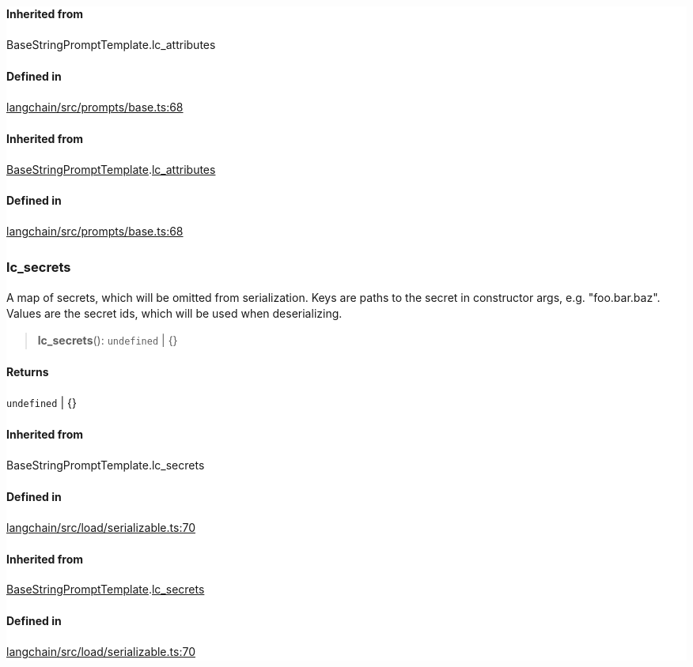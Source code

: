 #### Inherited from[](#inherited-from-10 "Direct link to Inherited from")

BaseStringPromptTemplate.lc\_attributes

#### Defined in[](#defined-in-14 "Direct link to Defined in")

[langchain/src/prompts/base.ts:68](https://github.com/hwchase17/langchainjs/blob/1c1274d/langchain/src/prompts/base.ts#L68)

#### Inherited from[](#inherited-from-11 "Direct link to Inherited from")

[BaseStringPromptTemplate](/docs/api/prompts/classes/BaseStringPromptTemplate).[lc\_attributes](/docs/api/prompts/classes/BaseStringPromptTemplate#lc_attributes)

#### Defined in[](#defined-in-15 "Direct link to Defined in")

[langchain/src/prompts/base.ts:68](https://github.com/hwchase17/langchainjs/blob/1c1274d/langchain/src/prompts/base.ts#L68)

### lc\_secrets[](#lc_secrets "Direct link to lc_secrets")

A map of secrets, which will be omitted from serialization. Keys are paths to the secret in constructor args, e.g. "foo.bar.baz". Values are the secret ids, which will be used when deserializing.

> **lc\_secrets**(): `undefined` | {}

#### Returns[](#returns-3 "Direct link to Returns")

`undefined` | {}

#### Inherited from[](#inherited-from-12 "Direct link to Inherited from")

BaseStringPromptTemplate.lc\_secrets

#### Defined in[](#defined-in-16 "Direct link to Defined in")

[langchain/src/load/serializable.ts:70](https://github.com/hwchase17/langchainjs/blob/1c1274d/langchain/src/load/serializable.ts#L70)

#### Inherited from[](#inherited-from-13 "Direct link to Inherited from")

[BaseStringPromptTemplate](/docs/api/prompts/classes/BaseStringPromptTemplate).[lc\_secrets](/docs/api/prompts/classes/BaseStringPromptTemplate#lc_secrets)

#### Defined in[](#defined-in-17 "Direct link to Defined in")

[langchain/src/load/serializable.ts:70](https://github.com/hwchase17/langchainjs/blob/1c1274d/langchain/src/load/serializable.ts#L70)
